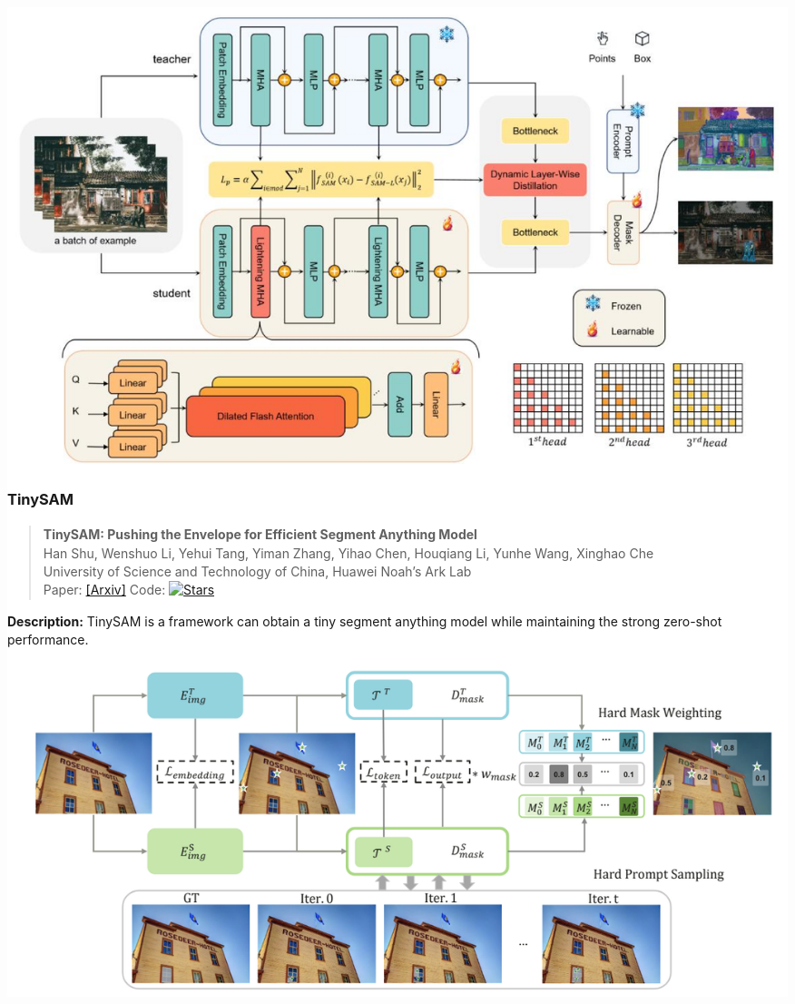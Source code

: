 ![SAM-LIGHTENING](assets/samlighten.png)


### TinySAM
> **TinySAM: Pushing the Envelope for Efficient Segment Anything Model**   
> Han Shu, Wenshuo Li, Yehui Tang, Yiman Zhang, Yihao Chen, Houqiang Li, Yunhe Wang,  Xinghao Che\
> University of Science and Technology of China, Huawei Noah’s Ark Lab\
> Paper: [[Arxiv]](https://arxiv.org/pdf/2312.13789)
> Code: [![Stars](https://img.shields.io/github/stars/xinghaochen/TinySAM.svg?style=social&label=Star)](https://github.com/xinghaochen/TinySAM)

**Description:** TinySAM is a framework can obtain a tiny segment anything model while maintaining the strong zero-shot performance.
![TinySAM](assets/tinysam.png)
